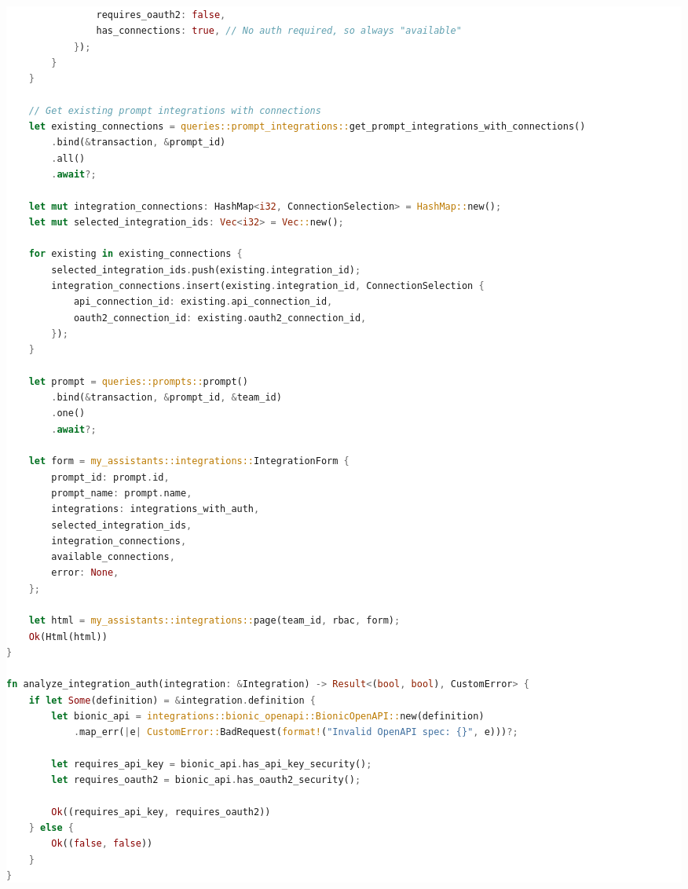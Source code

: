```rust
                requires_oauth2: false,
                has_connections: true, // No auth required, so always "available"
            });
        }
    }

    // Get existing prompt integrations with connections
    let existing_connections = queries::prompt_integrations::get_prompt_integrations_with_connections()
        .bind(&transaction, &prompt_id)
        .all()
        .await?;

    let mut integration_connections: HashMap<i32, ConnectionSelection> = HashMap::new();
    let mut selected_integration_ids: Vec<i32> = Vec::new();

    for existing in existing_connections {
        selected_integration_ids.push(existing.integration_id);
        integration_connections.insert(existing.integration_id, ConnectionSelection {
            api_connection_id: existing.api_connection_id,
            oauth2_connection_id: existing.oauth2_connection_id,
        });
    }

    let prompt = queries::prompts::prompt()
        .bind(&transaction, &prompt_id, &team_id)
        .one()
        .await?;

    let form = my_assistants::integrations::IntegrationForm {
        prompt_id: prompt.id,
        prompt_name: prompt.name,
        integrations: integrations_with_auth,
        selected_integration_ids,
        integration_connections,
        available_connections,
        error: None,
    };

    let html = my_assistants::integrations::page(team_id, rbac, form);
    Ok(Html(html))
}

fn analyze_integration_auth(integration: &Integration) -> Result<(bool, bool), CustomError> {
    if let Some(definition) = &integration.definition {
        let bionic_api = integrations::bionic_openapi::BionicOpenAPI::new(definition)
            .map_err(|e| CustomError::BadRequest(format!("Invalid OpenAPI spec: {}", e)))?;
        
        let requires_api_key = bionic_api.has_api_key_security();
        let requires_oauth2 = bionic_api.has_oauth2_security();
        
        Ok((requires_api_key, requires_oauth2))
    } else {
        Ok((false, false))
    }
}
```
